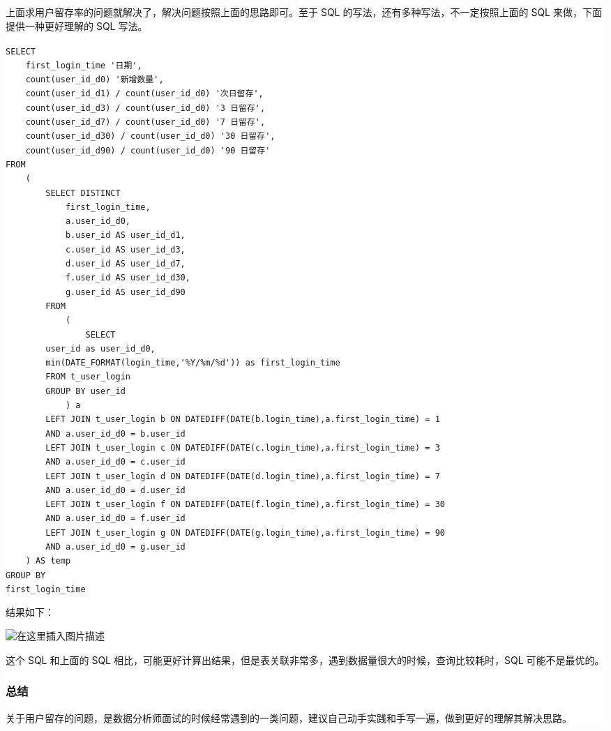 
上面求用户留存率的问题就解决了，解决问题按照上面的思路即可。至于 SQL 的写法，还有多种写法，不一定按照上面的 SQL 来做，下面提供一种更好理解的
SQL 写法。

    
    
    SELECT
        first_login_time '日期',
        count(user_id_d0) '新增数量',
        count(user_id_d1) / count(user_id_d0) '次日留存',
        count(user_id_d3) / count(user_id_d0) '3 日留存',
        count(user_id_d7) / count(user_id_d0) '7 日留存',
        count(user_id_d30) / count(user_id_d0) '30 日留存',
        count(user_id_d90) / count(user_id_d0) '90 日留存'
    FROM
        (
            SELECT DISTINCT
                first_login_time,
                a.user_id_d0,
                b.user_id AS user_id_d1,
                c.user_id AS user_id_d3,
                d.user_id AS user_id_d7,
                f.user_id AS user_id_d30,
                g.user_id AS user_id_d90
            FROM
                (
                    SELECT       
            user_id as user_id_d0,
            min(DATE_FORMAT(login_time,'%Y/%m/%d')) as first_login_time
            FROM t_user_login
            GROUP BY user_id
                ) a
            LEFT JOIN t_user_login b ON DATEDIFF(DATE(b.login_time),a.first_login_time) = 1
            AND a.user_id_d0 = b.user_id
            LEFT JOIN t_user_login c ON DATEDIFF(DATE(c.login_time),a.first_login_time) = 3
            AND a.user_id_d0 = c.user_id
            LEFT JOIN t_user_login d ON DATEDIFF(DATE(d.login_time),a.first_login_time) = 7
            AND a.user_id_d0 = d.user_id
            LEFT JOIN t_user_login f ON DATEDIFF(DATE(f.login_time),a.first_login_time) = 30
            AND a.user_id_d0 = f.user_id
            LEFT JOIN t_user_login g ON DATEDIFF(DATE(g.login_time),a.first_login_time) = 90
            AND a.user_id_d0 = g.user_id
        ) AS temp
    GROUP BY
    first_login_time
    

结果如下：

![在这里插入图片描述](https://img-blog.csdnimg.cn/20210224150426798.JPG#pic_center)

这个 SQL 和上面的 SQL 相比，可能更好计算出结果，但是表关联非常多，遇到数据量很大的时候，查询比较耗时，SQL 可能不是最优的。

### 总结

关于用户留存的问题，是数据分析师面试的时候经常遇到的一类问题，建议自己动手实践和手写一遍，做到更好的理解其解决思路。

